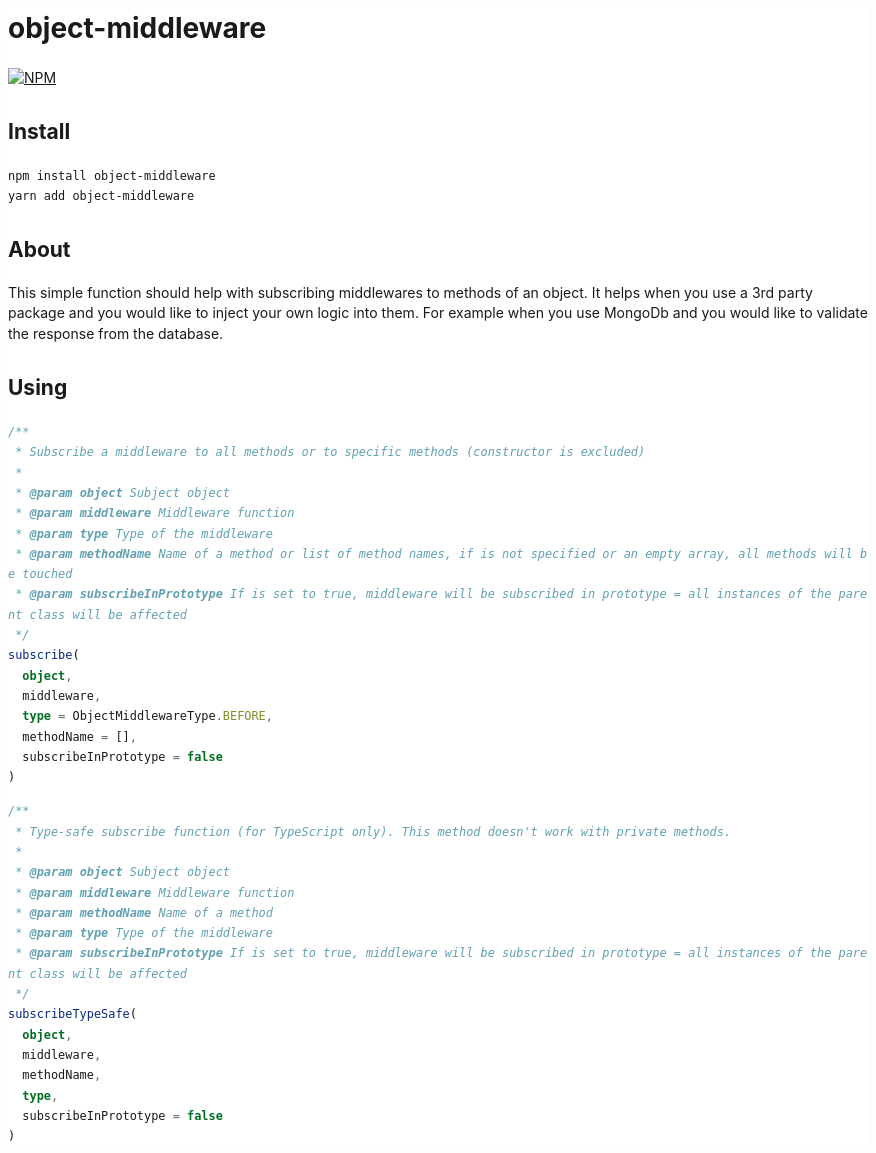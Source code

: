 # object-middleware

[![NPM](https://img.shields.io/npm/v/object-middleware.svg)](https://www.npmjs.com/package/object-middleware)

## Install

```bash
npm install object-middleware
yarn add object-middleware
```

## About

This simple function should help with subscribing middlewares to methods of an object. It helps when you use a 3rd party package and you would like to inject your own logic into them. For example when you use MongoDb and you would like to validate the response from the database.

## Using

```ts
/**
 * Subscribe a middleware to all methods or to specific methods (constructor is excluded)
 *
 * @param object Subject object
 * @param middleware Middleware function
 * @param type Type of the middleware
 * @param methodName Name of a method or list of method names, if is not specified or an empty array, all methods will be touched
 * @param subscribeInPrototype If is set to true, middleware will be subscribed in prototype = all instances of the parent class will be affected
 */
subscribe(
  object,
  middleware,
  type = ObjectMiddlewareType.BEFORE,
  methodName = [],
  subscribeInPrototype = false
)
```

```ts
/**
 * Type-safe subscribe function (for TypeScript only). This method doesn't work with private methods.
 *
 * @param object Subject object
 * @param middleware Middleware function
 * @param methodName Name of a method
 * @param type Type of the middleware
 * @param subscribeInPrototype If is set to true, middleware will be subscribed in prototype = all instances of the parent class will be affected
 */
subscribeTypeSafe(
  object,
  middleware,
  methodName,
  type,
  subscribeInPrototype = false
)
```
